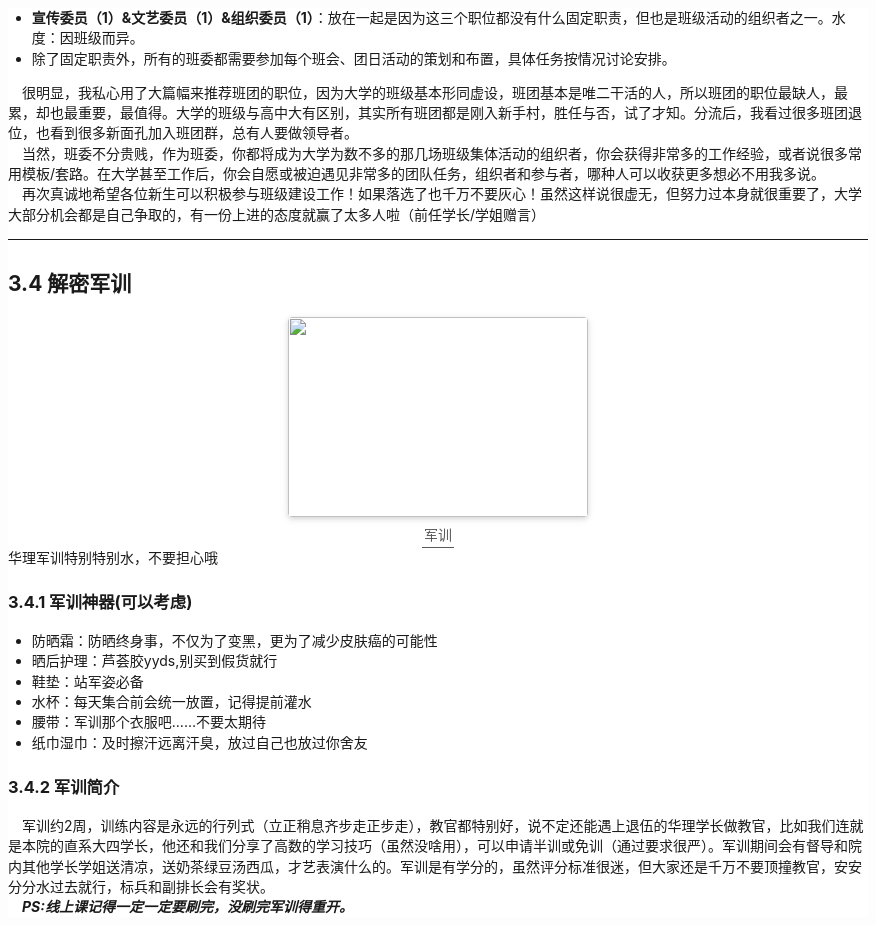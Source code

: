 * **宣传委员（1）&文艺委员（1）&组织委员（1）**：放在一起是因为这三个职位都没有什么固定职责，但也是班级活动的组织者之一。水度：因班级而异。
* 除了固定职责外，所有的班委都需要参加每个班会、团日活动的策划和布置，具体任务按情况讨论安排。  

&emsp;很明显，我私心用了大篇幅来推荐班团的职位，因为大学的班级基本形同虚设，班团基本是唯二干活的人，所以班团的职位最缺人，最累，却也最重要，最值得。大学的班级与高中大有区别，其实所有班团都是刚入新手村，胜任与否，试了才知。分流后，我看过很多班团退位，也看到很多新面孔加入班团群，总有人要做领导者。  
&emsp;当然，班委不分贵贱，作为班委，你都将成为大学为数不多的那几场班级集体活动的组织者，你会获得非常多的工作经验，或者说很多常用模板/套路。在大学甚至工作后，你会自愿或被迫遇见非常多的团队任务，组织者和参与者，哪种人可以收获更多想必不用我多说。  
&emsp;再次真诚地希望各位新生可以积极参与班级建设工作！如果落选了也千万不要灰心！虽然这样说很虚无，但努力过本身就很重要了，大学大部分机会都是自己争取的，有一份上进的态度就赢了太多人啦（前任学长/学姐赠言）

* * *

## 3.4 解密军训  
<center>
    <img style="border-radius: 0.3125em;
    box-shadow: 0 2px 4px 0 rgba(34,36,38,.12),0 2px 10px 0 rgba(34,36,38,.08);" 
    width = "300" height = "200"
    src="https://s21.ax1x.com/2024/08/11/pAS5zmq.jpg" width = "100%" alt=""/>
    <br>
    <div style="color:orange; border-bottom: 1px solid #595959;
    display: inline-block;
    color: #595959;
    padding: 2px;">
      军训
  	</div>
</center>
华理军训特别特别水，不要担心哦
<p style="line-height: 0.5;">  </p> 

### 3.4.1 军训神器(可以考虑)
* 防晒霜：防晒终身事，不仅为了变黑，更为了减少皮肤癌的可能性
* 晒后护理：芦荟胶yyds,别买到假货就行
* 鞋垫：站军姿必备
* 水杯：每天集合前会统一放置，记得提前灌水
* 腰带：军训那个衣服吧……不要太期待
* 纸巾湿巾：及时擦汗远离汗臭，放过自己也放过你舍友

### 3.4.2 军训简介   
&emsp;军训约2周，训练内容是永远的行列式（立正稍息齐步走正步走），教官都特别好，说不定还能遇上退伍的华理学长做教官，比如我们连就是本院的直系大四学长，他还和我们分享了高数的学习技巧（虽然没啥用），可以申请半训或免训（通过要求很严）。军训期间会有督导和院内其他学长学姐送清凉，送奶茶绿豆汤西瓜，才艺表演什么的。军训是有学分的，虽然评分标准很迷，但大家还是千万不要顶撞教官，安安分分水过去就行，标兵和副排长会有奖状。  
&emsp;***PS:线上课记得一定一定要刷完，没刷完军训得重开。***